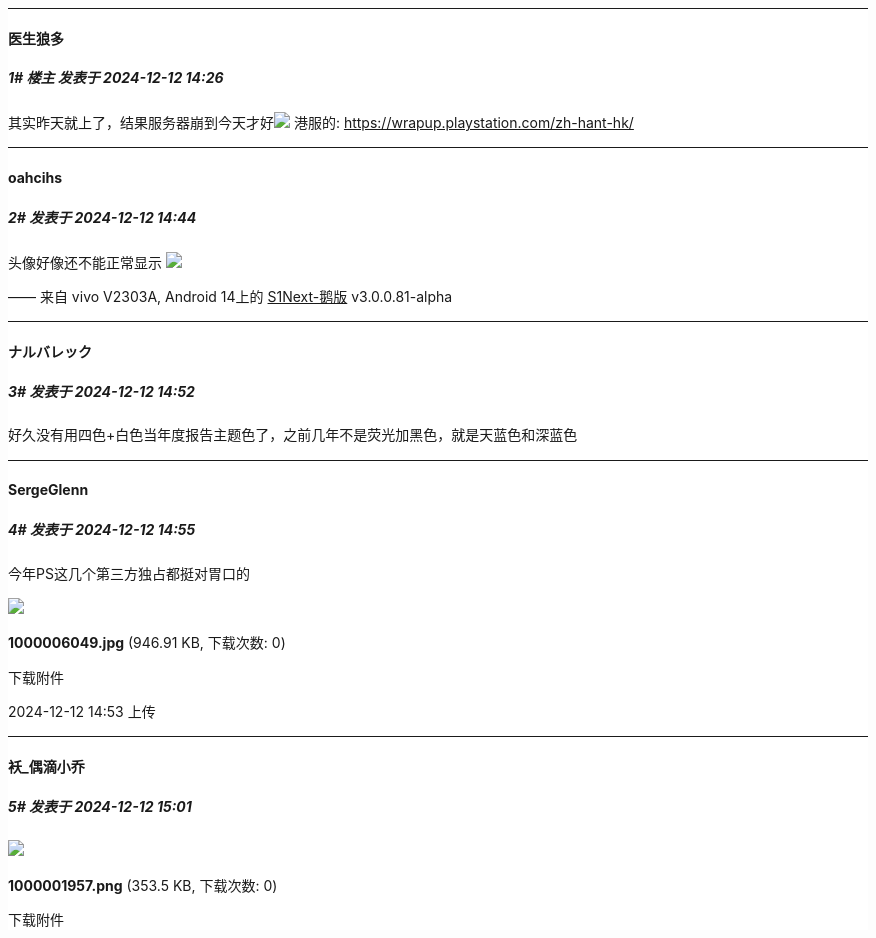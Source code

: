 ﻿
*****

####  医生狼多  
##### 1#       楼主       发表于 2024-12-12 14:26

其实昨天就上了，结果服务器崩到今天才好<img src="https://static.saraba1st.com/image/smiley/face2017/067.png" referrerpolicy="no-referrer">
港服的:
https://wrapup.playstation.com/zh-hant-hk/

*****

####  oahcihs  
##### 2#       发表于 2024-12-12 14:44

头像好像还不能正常显示
<img src="https://p.sda1.dev/20/93457a9d063a14f2c7b400b4c2d79b26/image.jpg" referrerpolicy="no-referrer">

—— 来自 vivo V2303A, Android 14上的 [S1Next-鹅版](https://github.com/ykrank/S1-Next/releases) v3.0.0.81-alpha

*****

####  ナルバレック  
##### 3#       发表于 2024-12-12 14:52

好久没有用四色+白色当年度报告主题色了，之前几年不是荧光加黑色，就是天蓝色和深蓝色

*****

####  SergeGlenn  
##### 4#       发表于 2024-12-12 14:55

今年PS这几个第三方独占都挺对胃口的

<img src="https://img.saraba1st.com/forum/202412/12/145334ksqookorsrs7r1os.jpg" referrerpolicy="no-referrer">

<strong>1000006049.jpg</strong> (946.91 KB, 下载次数: 0)

下载附件

2024-12-12 14:53 上传

*****

####  袄_偶滴小乔  
##### 5#       发表于 2024-12-12 15:01

<img src="https://img.saraba1st.com/forum/202412/12/150106dcylqq92l9ykhblk.png" referrerpolicy="no-referrer">

<strong>1000001957.png</strong> (353.5 KB, 下载次数: 0)

下载附件

